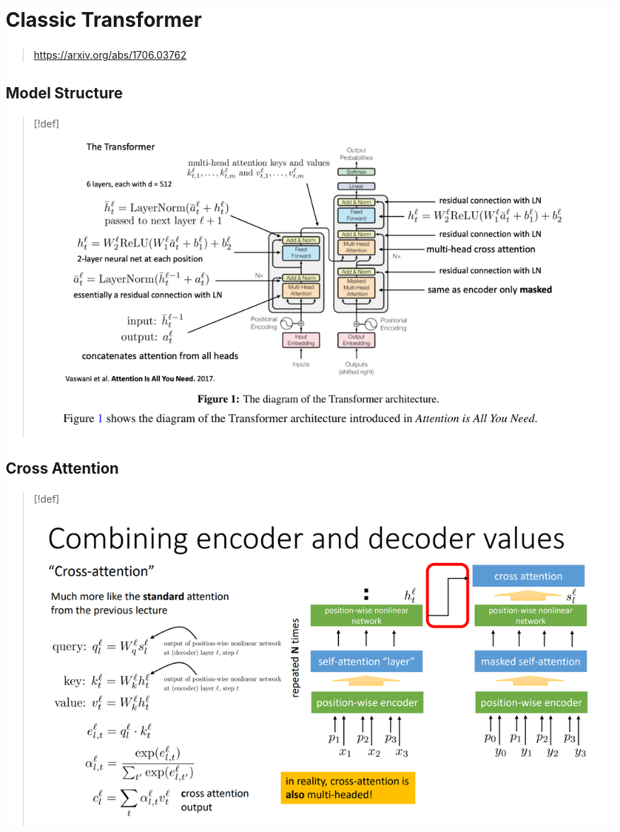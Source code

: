 

# Classic Transformer
> https://arxiv.org/abs/1706.03762


## Model Structure
> [!def]
> ![](Transformer_Models.assets/image-20240707110733248.png)



## Cross Attention
> [!def]
> ![](Transformer_Models.assets/image-20240707111213345.png)